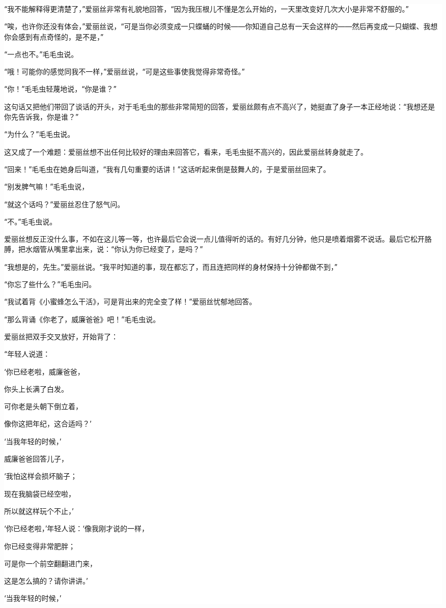 “我不能解释得更清楚了，”爱丽丝非常有礼貌地回答，“因为我压根儿不懂是怎么开始的，一天里改变好几次大小是非常不舒服的。”

“唉，也许你还没有体会，”爱丽丝说，“可是当你必须变成一只蝶蛹的时候——你知道自己总有一天会这样的——然后再变成一只蝴蝶、我想你会感到有点奇怪的，是不是，”

“一点也不。”毛毛虫说。

“哦！可能你的感觉同我不一样，”爱丽丝说，“可是这些事使我觉得非常奇怪。”

“你！”毛毛虫轻蔑地说，“你是谁？”

这句话又把他们带回了谈话的开头，对于毛毛虫的那些非常简短的回答，爱丽丝颇有点不高兴了，她挺直了身子一本正经地说：“我想还是你先告诉我，你是谁？”

“为什么？”毛毛虫说。

这又成了一个难题：爱丽丝想不出任何比较好的理由来回答它，看来，毛毛虫挺不高兴的，因此爱丽丝转身就走了。

“回来！”毛毛虫在她身后叫道，“我有几句重要的话讲！”这话听起来倒是鼓舞人的，于是爱丽丝回来了。

“别发脾气嘛！”毛毛虫说，

“就这个话吗？”爱丽丝忍住了怒气问。

“不。”毛毛虫说。

爱丽丝想反正没什么事，不如在这儿等一等，也许最后它会说一点儿值得听的话的。有好几分钟，他只是喷着烟雾不说话。最后它松开胳膊，把水烟管从嘴里拿出来，说：“你认为你已经变了，是吗？”

“我想是的，先生。”爱丽丝说。“我平时知道的事，现在都忘了，而且连把同样的身材保持十分钟都做不到，”

“你忘了些什么？”毛毛虫问。

“我试着背《小蜜蜂怎么干活》，可是背出来的完全变了样！”爱丽丝忧郁地回答。

“那么背诵《你老了，威廉爸爸》吧！”毛毛虫说。

爱丽丝把双手交叉放好，开始背了：

“年轻人说道：

‘你已经老啦，威廉爸爸，

你头上长满了白发。

可你老是头朝下倒立着，

像你这把年纪，这合适吗？’

‘当我年轻的时候，’

威廉爸爸回答儿子，

‘我怕这样会损坏脑子；

现在我脑袋已经空啦，

所以就这样玩个不止，’

‘你已经老啦，’年轻人说：‘像我刚才说的一样，

你已经变得非常肥胖；

可是你一个前空翻翻进门来，

这是怎么搞的？请你讲讲。’

‘当我年轻的时候，’
